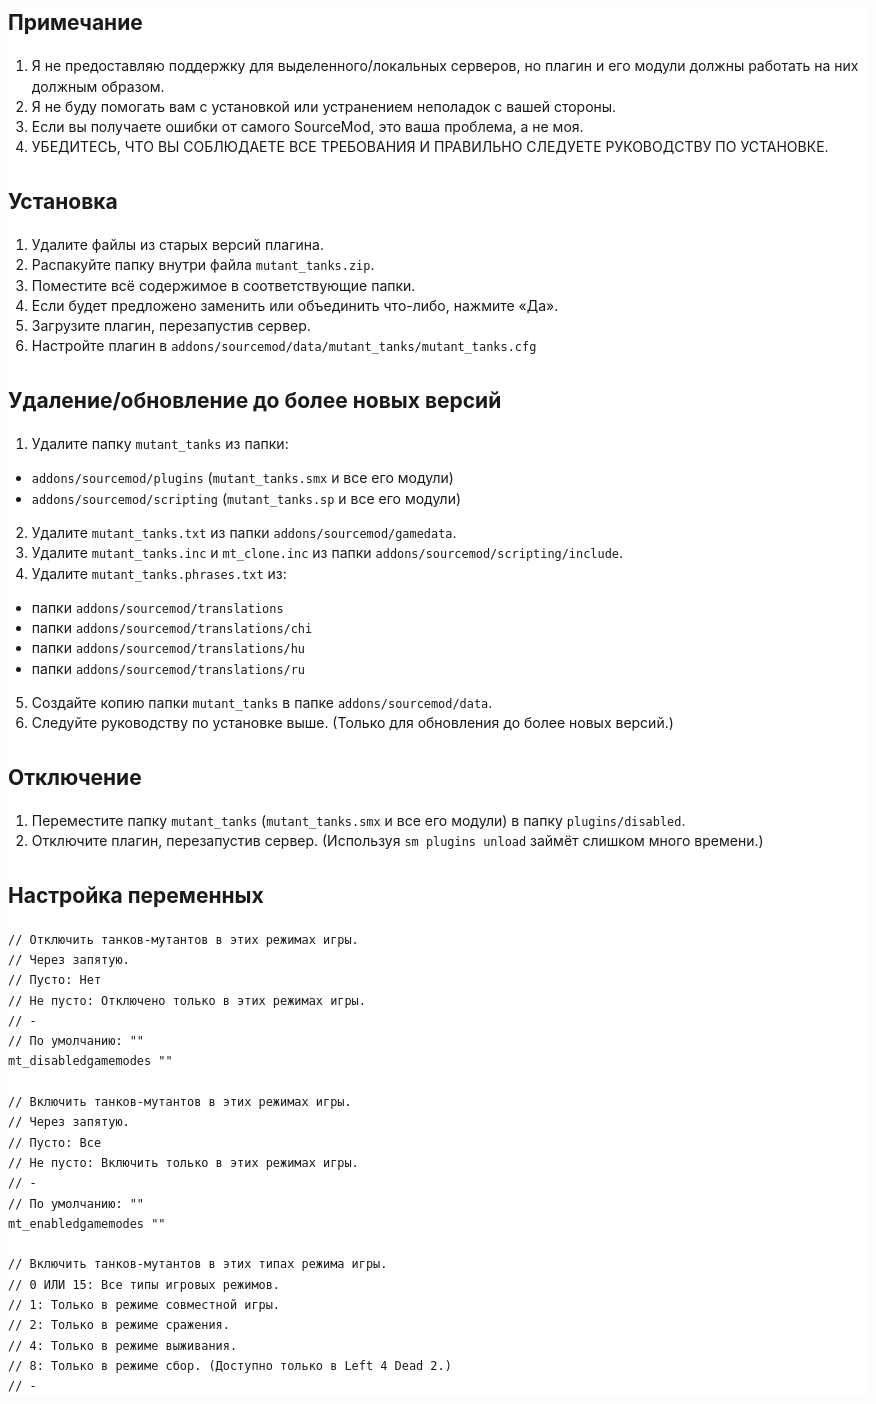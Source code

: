 ## Примечание
1. Я не предоставляю поддержку для выделенного/локальных серверов, но плагин и его модули должны работать на них должным образом.
2. Я не буду помогать вам с установкой или устранением неполадок с вашей стороны.
3. Если вы получаете ошибки от самого SourceMod, это ваша проблема, а не моя.
4. УБЕДИТЕСЬ, ЧТО ВЫ СОБЛЮДАЕТЕ ВСЕ ТРЕБОВАНИЯ И ПРАВИЛЬНО СЛЕДУЕТЕ РУКОВОДСТВУ ПО УСТАНОВКЕ.

## Установка
1. Удалите файлы из старых версий плагина.
2. Распакуйте папку внутри файла `mutant_tanks.zip`.
3. Поместите всё содержимое в соответствующие папки.
4. Если будет предложено заменить или объединить что-либо, нажмите «Да».
5. Загрузите плагин, перезапустив сервер.
6. Настройте плагин в `addons/sourcemod/data/mutant_tanks/mutant_tanks.cfg`

## Удаление/обновление до более новых версий
1. Удалите папку `mutant_tanks` из папки:
 - `addons/sourcemod/plugins` (`mutant_tanks.smx` и все его модули)
 - `addons/sourcemod/scripting` (`mutant_tanks.sp` и все его модули)
2. Удалите `mutant_tanks.txt` из папки `addons/sourcemod/gamedata`.
3. Удалите `mutant_tanks.inc` и `mt_clone.inc` из папки `addons/sourcemod/scripting/include`.
4. Удалите `mutant_tanks.phrases.txt` из:
- папки `addons/sourcemod/translations`
- папки `addons/sourcemod/translations/chi`
- папки `addons/sourcemod/translations/hu`
- папки `addons/sourcemod/translations/ru`
5. Создайте копию папки `mutant_tanks` в папке `addons/sourcemod/data`.
6. Следуйте руководству по установке выше. (Только для обновления до более новых версий.)

## Отключение
1. Переместите папку `mutant_tanks` (`mutant_tanks.smx` и все его модули) в папку `plugins/disabled`.
2. Отключите плагин, перезапустив сервер. (Используя `sm plugins unload` займёт слишком много времени.)

## Настройка переменных
```
// Отключить танков-мутантов в этих режимах игры.
// Через запятую.
// Пусто: Нет
// Не пусто: Отключено только в этих режимах игры.
// -
// По умолчанию: ""
mt_disabledgamemodes ""

// Включить танков-мутантов в этих режимах игры.
// Через запятую.
// Пусто: Все
// Не пусто: Включить только в этих режимах игры.
// -
// По умолчанию: ""
mt_enabledgamemodes ""

// Включить танков-мутантов в этих типах режима игры.
// 0 ИЛИ 15: Все типы игровых режимов.
// 1: Только в режиме совместной игры.
// 2: Только в режиме сражения.
// 4: Только в режиме выживания.
// 8: Только в режиме сбор. (Доступно только в Left 4 Dead 2.)
// -
```